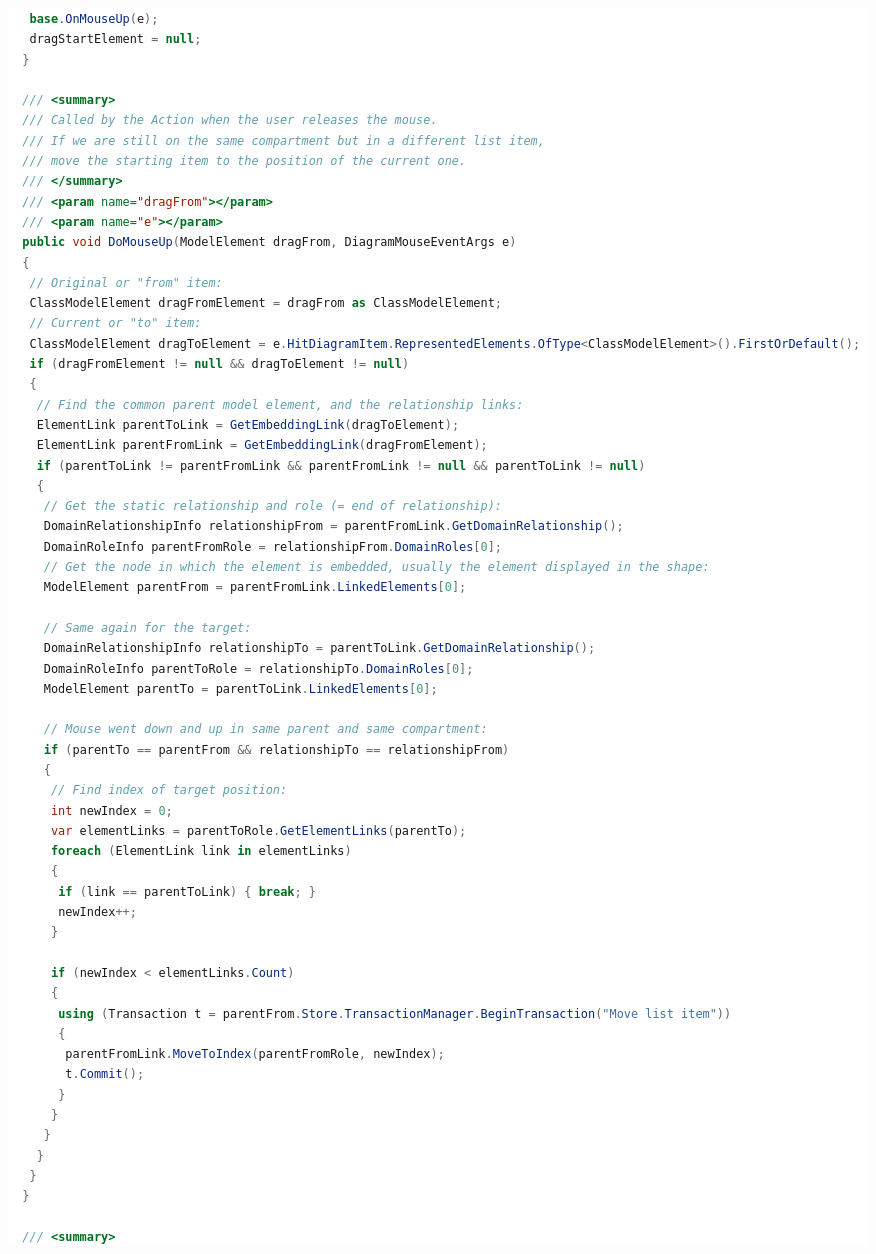 ```csharp
   base.OnMouseUp(e);
   dragStartElement = null;
  }

  /// <summary>
  /// Called by the Action when the user releases the mouse.
  /// If we are still on the same compartment but in a different list item,
  /// move the starting item to the position of the current one.
  /// </summary>
  /// <param name="dragFrom"></param>
  /// <param name="e"></param>
  public void DoMouseUp(ModelElement dragFrom, DiagramMouseEventArgs e)
  {
   // Original or "from" item:
   ClassModelElement dragFromElement = dragFrom as ClassModelElement;
   // Current or "to" item:
   ClassModelElement dragToElement = e.HitDiagramItem.RepresentedElements.OfType<ClassModelElement>().FirstOrDefault();
   if (dragFromElement != null && dragToElement != null)
   {
    // Find the common parent model element, and the relationship links:
    ElementLink parentToLink = GetEmbeddingLink(dragToElement);
    ElementLink parentFromLink = GetEmbeddingLink(dragFromElement);
    if (parentToLink != parentFromLink && parentFromLink != null && parentToLink != null)
    {
     // Get the static relationship and role (= end of relationship):
     DomainRelationshipInfo relationshipFrom = parentFromLink.GetDomainRelationship();
     DomainRoleInfo parentFromRole = relationshipFrom.DomainRoles[0];
     // Get the node in which the element is embedded, usually the element displayed in the shape:
     ModelElement parentFrom = parentFromLink.LinkedElements[0];

     // Same again for the target:
     DomainRelationshipInfo relationshipTo = parentToLink.GetDomainRelationship();
     DomainRoleInfo parentToRole = relationshipTo.DomainRoles[0];
     ModelElement parentTo = parentToLink.LinkedElements[0];

     // Mouse went down and up in same parent and same compartment:
     if (parentTo == parentFrom && relationshipTo == relationshipFrom)
     {
      // Find index of target position:
      int newIndex = 0;
      var elementLinks = parentToRole.GetElementLinks(parentTo);
      foreach (ElementLink link in elementLinks)
      {
       if (link == parentToLink) { break; }
       newIndex++;
      }

      if (newIndex < elementLinks.Count)
      {
       using (Transaction t = parentFrom.Store.TransactionManager.BeginTransaction("Move list item"))
       {
        parentFromLink.MoveToIndex(parentFromRole, newIndex);
        t.Commit();
       }
      }
     }
    }
   }
  }

  /// <summary>
```